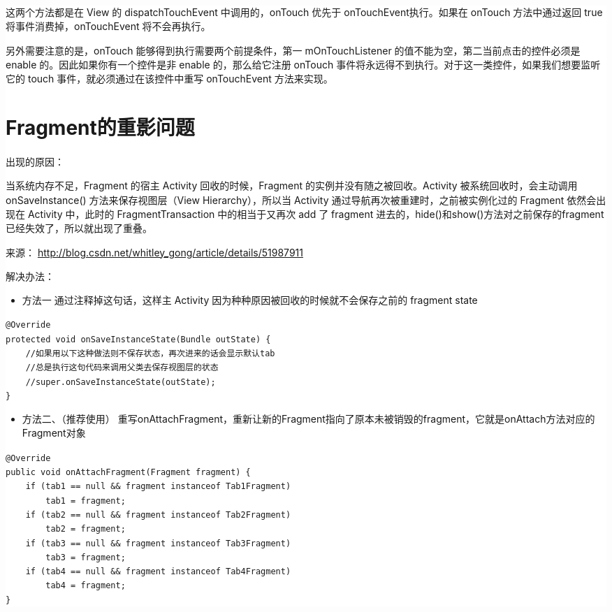 

这两个方法都是在 View 的 dispatchTouchEvent 中调用的，onTouch 优先于 onTouchEvent执行。如果在 onTouch 方法中通过返回 true 将事件消费掉，onTouchEvent 将不会再执行。

另外需要注意的是，onTouch 能够得到执行需要两个前提条件，第一 mOnTouchListener 的值不能为空，第二当前点击的控件必须是 enable 的。因此如果你有一个控件是非 enable 的，那么给它注册 onTouch 事件将永远得不到执行。对于这一类控件，如果我们想要监听它的 touch 事件，就必须通过在该控件中重写 onTouchEvent 方法来实现。



# Fragment的重影问题



出现的原因：



当系统内存不足，Fragment 的宿主 Activity 回收的时候，Fragment 的实例并没有随之被回收。Activity 被系统回收时，会主动调用 onSaveInstance() 方法来保存视图层（View Hierarchy），所以当 Activity 通过导航再次被重建时，之前被实例化过的 Fragment 依然会出现在 Activity 中，此时的 FragmentTransaction 中的相当于又再次 add 了 fragment 进去的，hide()和show()方法对之前保存的fragment已经失效了，所以就出现了重叠。

来源： http://blog.csdn.net/whitley_gong/article/details/51987911



解决办法：



- 方法一
  通过注释掉这句话，这样主 Activity 因为种种原因被回收的时候就不会保存之前的 fragment state



```plain
@Override
protected void onSaveInstanceState(Bundle outState) {
    //如果用以下这种做法则不保存状态，再次进来的话会显示默认tab
    //总是执行这句代码来调用父类去保存视图层的状态
    //super.onSaveInstanceState(outState);
}
```



- 方法二、（推荐使用）
  重写onAttachFragment，重新让新的Fragment指向了原本未被销毁的fragment，它就是onAttach方法对应的Fragment对象



```plain
@Override
public void onAttachFragment(Fragment fragment) {
    if (tab1 == null && fragment instanceof Tab1Fragment)
        tab1 = fragment;
    if (tab2 == null && fragment instanceof Tab2Fragment)
        tab2 = fragment;
    if (tab3 == null && fragment instanceof Tab3Fragment)
        tab3 = fragment;
    if (tab4 == null && fragment instanceof Tab4Fragment)
        tab4 = fragment;
}
```
